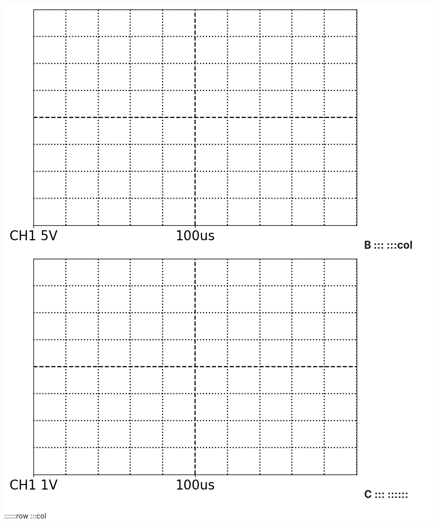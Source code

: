 ![5 V, 100 us](imgs/Lab5/5V100us.png)
B
:::
:::col
![1 V, 100 us](imgs/Lab5/1V100us.png)
C
:::
::::::
---
::::::row
:::col